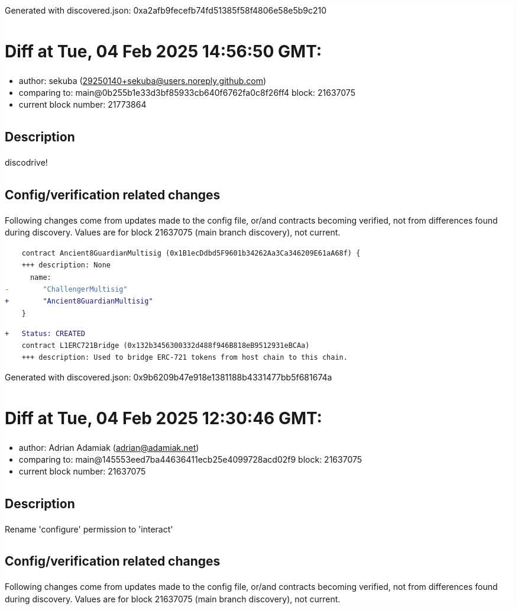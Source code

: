 Generated with discovered.json: 0xa2afb9fecefb74fd51385f58f4806e58e5b9c210

# Diff at Tue, 04 Feb 2025 14:56:50 GMT:

- author: sekuba (<29250140+sekuba@users.noreply.github.com>)
- comparing to: main@0b255b1e33d3bf85933cb640f6762fa0c8f26ff4 block: 21637075
- current block number: 21773864

## Description

discodrive!

## Config/verification related changes

Following changes come from updates made to the config file,
or/and contracts becoming verified, not from differences found during
discovery. Values are for block 21637075 (main branch discovery), not current.

```diff
    contract Ancient8GuardianMultisig (0x1B1ecDdbd5F9601b34262Aa3Ca346209E61aA68f) {
    +++ description: None
      name:
-        "ChallengerMultisig"
+        "Ancient8GuardianMultisig"
    }
```

```diff
+   Status: CREATED
    contract L1ERC721Bridge (0x132b3456300332d488f946B818eB9512931eBCAa)
    +++ description: Used to bridge ERC-721 tokens from host chain to this chain.
```

Generated with discovered.json: 0x9b6209b47e918e1381188b4331477bb5f681674a

# Diff at Tue, 04 Feb 2025 12:30:46 GMT:

- author: Adrian Adamiak (<adrian@adamiak.net>)
- comparing to: main@145553eed7ba44636411ecb25e4099728acd02f9 block: 21637075
- current block number: 21637075

## Description

Rename 'configure' permission to 'interact'

## Config/verification related changes

Following changes come from updates made to the config file,
or/and contracts becoming verified, not from differences found during
discovery. Values are for block 21637075 (main branch discovery), not current.
